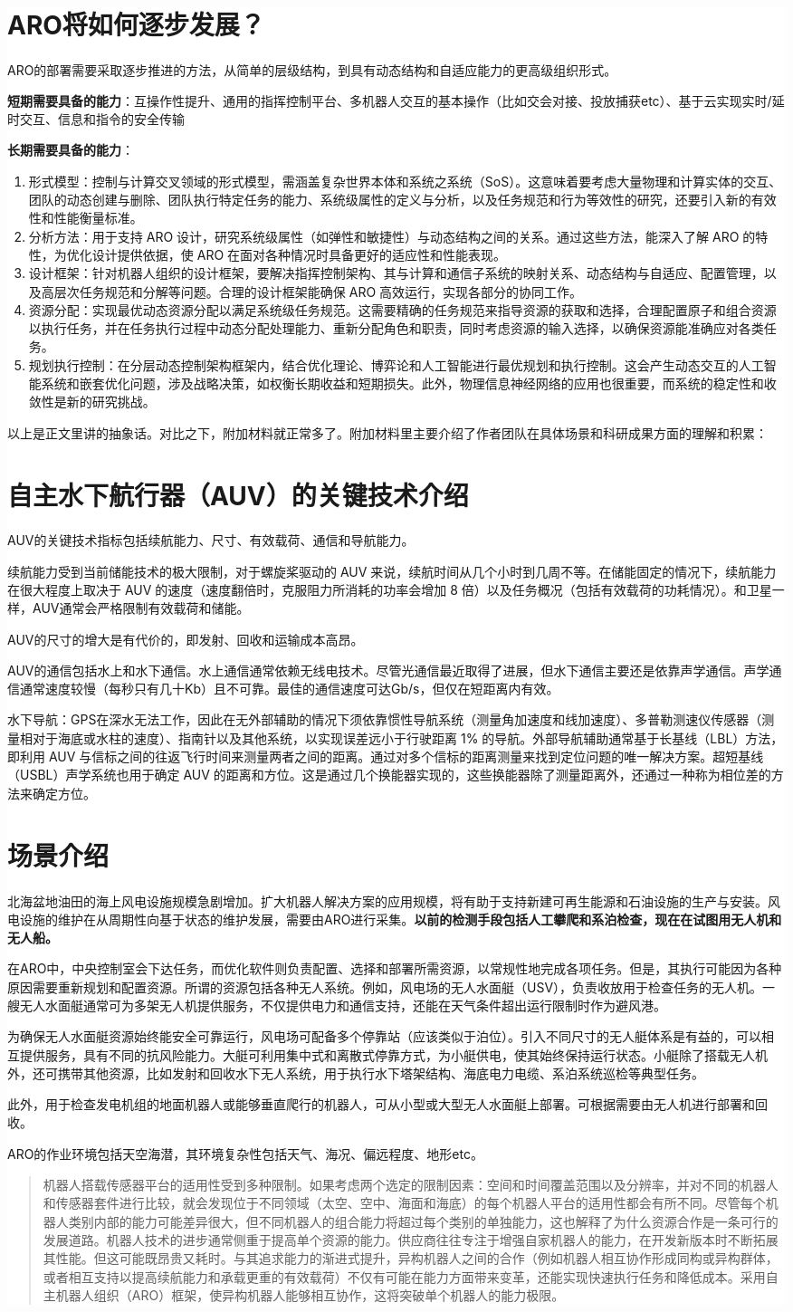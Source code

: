 
# ARO将如何逐步发展？

ARO的部署需要采取逐步推进的方法，从简单的层级结构，到具有动态结构和自适应能力的更高级组织形式。

**短期需要具备的能力**：互操作性提升、通用的指挥控制平台、多机器人交互的基本操作（比如交会对接、投放捕获etc）、基于云实现实时/延时交互、信息和指令的安全传输

**长期需要具备的能力**：

1. 形式模型：控制与计算交叉领域的形式模型，需涵盖复杂世界本体和系统之系统（SoS）。这意味着要考虑大量物理和计算实体的交互、团队的动态创建与删除、团队执行特定任务的能力、系统级属性的定义与分析，以及任务规范和行为等效性的研究，还要引入新的有效性和性能衡量标准。
2. 分析方法：用于支持 ARO 设计，研究系统级属性（如弹性和敏捷性）与动态结构之间的关系。通过这些方法，能深入了解 ARO 的特性，为优化设计提供依据，使 ARO 在面对各种情况时具备更好的适应性和性能表现。
3. 设计框架：针对机器人组织的设计框架，要解决指挥控制架构、其与计算和通信子系统的映射关系、动态结构与自适应、配置管理，以及高层次任务规范和分解等问题。合理的设计框架能确保 ARO 高效运行，实现各部分的协同工作。
4. 资源分配：实现最优动态资源分配以满足系统级任务规范。这需要精确的任务规范来指导资源的获取和选择，合理配置原子和组合资源以执行任务，并在任务执行过程中动态分配处理能力、重新分配角色和职责，同时考虑资源的输入选择，以确保资源能准确应对各类任务。
5. 规划执行控制：在分层动态控制架构框架内，结合优化理论、博弈论和人工智能进行最优规划和执行控制。这会产生动态交互的人工智能系统和嵌套优化问题，涉及战略决策，如权衡长期收益和短期损失。此外，物理信息神经网络的应用也很重要，而系统的稳定性和收敛性是新的研究挑战。

以上是正文里讲的抽象话。对比之下，附加材料就正常多了。附加材料里主要介绍了作者团队在具体场景和科研成果方面的理解和积累：

# 自主水下航行器（AUV）的关键技术介绍

AUV的关键技术指标包括续航能力、尺寸、有效载荷、通信和导航能力。

续航能力受到当前储能技术的极大限制，对于螺旋桨驱动的 AUV 来说，续航时间从几个小时到几周不等。在储能固定的情况下，续航能力在很大程度上取决于 AUV 的速度（速度翻倍时，克服阻力所消耗的功率会增加 8 倍）以及任务概况（包括有效载荷的功耗情况）。和卫星一样，AUV通常会严格限制有效载荷和储能。

AUV的尺寸的增大是有代价的，即发射、回收和运输成本高昂。

AUV的通信包括水上和水下通信。水上通信通常依赖无线电技术。尽管光通信最近取得了进展，但水下通信主要还是依靠声学通信。声学通信通常速度较慢（每秒只有几十Kb）且不可靠。最佳的通信速度可达Gb/s，但仅在短距离内有效。

水下导航：GPS在深水无法工作，因此在无外部辅助的情况下须依靠惯性导航系统（测量角加速度和线加速度）、多普勒测速仪传感器（测量相对于海底或水柱的速度）、指南针以及其他系统，以实现误差远小于行驶距离 1% 的导航。外部导航辅助通常基于长基线（LBL）方法，即利用 AUV 与信标之间的往返飞行时间来测量两者之间的距离。通过对多个信标的距离测量来找到定位问题的唯一解决方案。超短基线（USBL）声学系统也用于确定 AUV 的距离和方位。这是通过几个换能器实现的，这些换能器除了测量距离外，还通过一种称为相位差的方法来确定方位。

# 场景介绍

北海盆地油田的海上风电设施规模急剧增加。扩大机器人解决方案的应用规模，将有助于支持新建可再生能源和石油设施的生产与安装。风电设施的维护在从周期性向基于状态的维护发展，需要由ARO进行采集。**以前的检测手段包括人工攀爬和系泊检查，现在在试图用无人机和无人船。**

在ARO中，中央控制室会下达任务，而优化软件则负责配置、选择和部署所需资源，以常规性地完成各项任务。但是，其执行可能因为各种原因需要重新规划和配置资源。所谓的资源包括各种无人系统。例如，风电场的无人水面艇（USV），负责收放用于检查任务的无人机。一艘无人水面艇通常可为多架无人机提供服务，不仅提供电力和通信支持，还能在天气条件超出运行限制时作为避风港。

为确保无人水面艇资源始终能安全可靠运行，风电场可配备多个停靠站（应该类似于泊位）。引入不同尺寸的无人艇体系是有益的，可以相互提供服务，具有不同的抗风险能力。大艇可利用集中式和离散式停靠方式，为小艇供电，使其始终保持运行状态。小艇除了搭载无人机外，还可携带其他资源，比如发射和回收水下无人系统，用于执行水下塔架结构、海底电力电缆、系泊系统巡检等典型任务。

此外，用于检查发电机组的地面机器人或能够垂直爬行的机器人，可从小型或大型无人水面艇上部署。可根据需要由无人机进行部署和回收。

ARO的作业环境包括天空海潜，其环境复杂性包括天气、海况、偏远程度、地形etc。

> 机器人搭载传感器平台的适用性受到多种限制。如果考虑两个选定的限制因素：空间和时间覆盖范围以及分辨率，并对不同的机器人和传感器套件进行比较，就会发现位于不同领域（太空、空中、海面和海底）的每个机器人平台的适用性都会有所不同。尽管每个机器人类别内部的能力可能差异很大，但不同机器人的组合能力将超过每个类别的单独能力，这也解释了为什么资源合作是一条可行的发展道路。机器人技术的进步通常侧重于提高单个资源的能力。供应商往往专注于增强自家机器人的能力，在开发新版本时不断拓展其性能。但这可能既昂贵又耗时。与其追求能力的渐进式提升，异构机器人之间的合作（例如机器人相互协作形成同构或异构群体，或者相互支持以提高续航能力和承载更重的有效载荷）不仅有可能在能力方面带来变革，还能实现快速执行任务和降低成本。采用自主机器人组织（ARO）框架，使异构机器人能够相互协作，这将突破单个机器人的能力极限。
